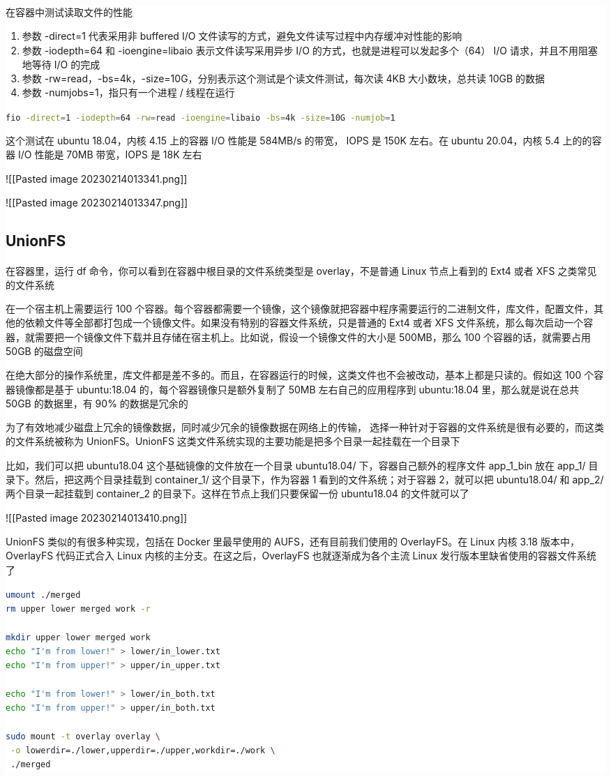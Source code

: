 在容器中测试读取文件的性能
1. 参数 -direct=1 代表采用非 buffered I/O 文件读写的方式，避免文件读写过程中内存缓冲对性能的影响
2. 参数 -iodepth=64 和 -ioengine=libaio 表示文件读写采用异步 I/O 的方式，也就是进程可以发起多个（64） I/O 请求，并且不用阻塞地等待 I/O 的完成
3. 参数 -rw=read，-bs=4k，-size=10G，分别表示这个测试是个读文件测试，每次读 4KB 大小数块，总共读 10GB 的数据
4. 参数 -numjobs=1，指只有一个进程 / 线程在运行

```bash
fio -direct=1 -iodepth=64 -rw=read -ioengine=libaio -bs=4k -size=10G -numjob=1
```

这个测试在 ubuntu 18.04，内核 4.15 上的容器 I/O 性能是 584MB/s 的带宽， IOPS 是 150K 左右。在 ubuntu 20.04，内核 5.4 上的的容器 I/O 性能是 70MB 带宽，IOPS 是 18K 左右

![[Pasted image 20230214013341.png]]

![[Pasted image 20230214013347.png]]

## UnionFS

在容器里，运行 df 命令，你可以看到在容器中根目录的文件系统类型是 overlay，不是普通 Linux 节点上看到的 Ext4 或者 XFS 之类常见的文件系统

在一个宿主机上需要运行 100 个容器。每个容器都需要一个镜像，这个镜像就把容器中程序需要运行的二进制文件，库文件，配置文件，其他的依赖文件等全部都打包成一个镜像文件。如果没有特别的容器文件系统，只是普通的 Ext4 或者 XFS 文件系统，那么每次启动一个容器，就需要把一个镜像文件下载并且存储在宿主机上。比如说，假设一个镜像文件的大小是 500MB，那么 100 个容器的话，就需要占用 50GB 的磁盘空间

在绝大部分的操作系统里，库文件都是差不多的。而且，在容器运行的时候，这类文件也不会被改动，基本上都是只读的。假如这 100 个容器镜像都是基于 ubuntu:18.04 的，每个容器镜像只是额外复制了 50MB 左右自己的应用程序到 ubuntu:18.04 里，那么就是说在总共 50GB 的数据里，有 90% 的数据是冗余的

为了有效地减少磁盘上冗余的镜像数据，同时减少冗余的镜像数据在网络上的传输， 选择一种针对于容器的文件系统是很有必要的，而这类的文件系统被称为 UnionFS。UnionFS 这类文件系统实现的主要功能是把多个目录一起挂载在一个目录下

比如，我们可以把 ubuntu18.04 这个基础镜像的文件放在一个目录 ubuntu18.04/ 下，容器自己额外的程序文件 app_1_bin 放在 app_1/ 目录下。然后，把这两个目录挂载到 container_1/ 这个目录下，作为容器 1 看到的文件系统；对于容器 2，就可以把 ubuntu18.04/ 和 app_2/ 两个目录一起挂载到 container_2 的目录下。这样在节点上我们只要保留一份 ubuntu18.04 的文件就可以了

![[Pasted image 20230214013410.png]]

UnionFS 类似的有很多种实现，包括在 Docker 里最早使用的 AUFS，还有目前我们使用的 OverlayFS。在 Linux 内核 3.18 版本中，OverlayFS 代码正式合入 Linux 内核的主分支。在这之后，OverlayFS 也就逐渐成为各个主流 Linux 发行版本里缺省使用的容器文件系统了

```bash
umount ./merged
rm upper lower merged work -r

mkdir upper lower merged work
echo "I'm from lower!" > lower/in_lower.txt
echo "I'm from upper!" > upper/in_upper.txt

echo "I'm from lower!" > lower/in_both.txt
echo "I'm from upper!" > upper/in_both.txt 

sudo mount -t overlay overlay \
 -o lowerdir=./lower,upperdir=./upper,workdir=./work \
 ./merged
```

